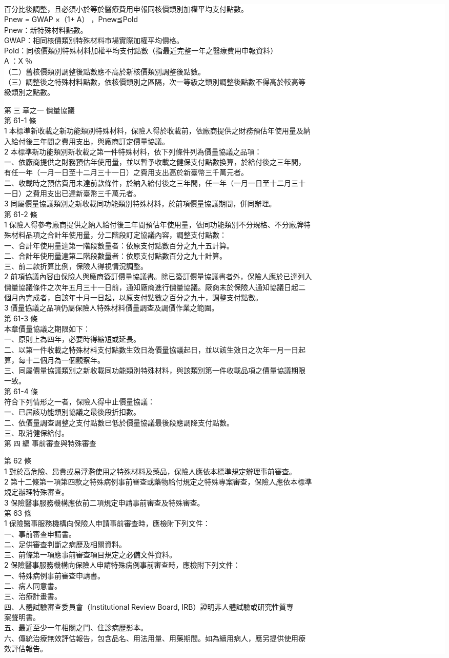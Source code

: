 百分比後調整，且必須小於等於醫療費用申報同核價類別加權平均支付點數。  
Pnew = GWAP ×（1+ A） ，Pnew≦Pold  
Pnew：新特殊材料點數。  
GWAP：相同核價類別特殊材料市場實際加權平均價格。  
Pold：同核價類別特殊材料加權平均支付點數（指最近完整一年之醫療費用申報資料）  
A ：X ％  
（二）舊核價類別調整後點數應不高於新核價類別調整後點數。  
（三）調整後之特殊材料點數，依核價類別之區隔，次一等級之類別調整後點數不得高於較高等  
級類別之點數。  


第 三 章之一 價量協議  
第 61-1 條  
1 本標準新收載之新功能類別特殊材料，保險人得於收載前，依廠商提供之財務預估年使用量及納  
入給付後三年間之費用支出，與廠商訂定價量協議。  
2 本標準新功能類別新收載之第一件特殊材料，依下列條件列為價量協議之品項：  
一、依廠商提供之財務預估年使用量，並以暫予收載之健保支付點數換算，於給付後之三年間，  
有任一年（一月一日至十二月三十一日）之費用支出高於新臺幣三千萬元者。  
二、收載時之預估費用未達前款條件，於納入給付後之三年間，任一年（一月一日至十二月三十  
一日）之費用支出已達新臺幣三千萬元者。  
3 同屬價量協議類別之新收載同功能類別特殊材料，於前項價量協議期間，併同辦理。  
第 61-2 條  
1 保險人得參考廠商提供之納入給付後三年間預估年使用量，依同功能類別不分規格、不分廠牌特  
殊材料品項之合計年使用量，分二階段訂定協議內容，調整支付點數：  
一、合計年使用量達第一階段數量者：依原支付點數百分之九十五計算。  
二、合計年使用量達第二階段數量者：依原支付點數百分之九十計算。  
三、前二款折算比例，保險人得視情況調整。  
2 前項協議內容由保險人與廠商簽訂價量協議書。除已簽訂價量協議書者外，保險人應於已達列入  
價量協議條件之次年五月三十一日前，通知廠商進行價量協議。廠商未於保險人通知協議日起二  
個月內完成者，自該年十月一日起，以原支付點數之百分之九十，調整支付點數。  
3 價量協議之品項仍屬保險人特殊材料價量調查及調價作業之範圍。  
第 61-3 條  
本章價量協議之期限如下：  
一、原則上為四年，必要時得縮短或延長。  
二、以第一件收載之特殊材料支付點數生效日為價量協議起日，並以該生效日之次年一月一日起  
算，每十二個月為一個觀察年。  
三、同屬價量協議類別之新收載同功能類別特殊材料，與該類別第一件收載品項之價量協議期限  
一致。  
第 61-4 條  
符合下列情形之一者，保險人得中止價量協議：  
一、已屆該功能類別協議之最後段折扣數。  
二、依價量調查調整之支付點數已低於價量協議最後段應調降支付點數。  
三、取消健保給付。  
第 四 編 事前審查與特殊審查  


第 62 條  
1 對於高危險、昂貴或易浮濫使用之特殊材料及藥品，保險人應依本標準規定辦理事前審查。  
2 第十二條第一項第四款之特殊病例事前審查或藥物給付規定之特殊專案審查，保險人應依本標準  
規定辦理特殊審查。  
3 保險醫事服務機構應依前二項規定申請事前審查及特殊審查。  
第 63 條  
1 保險醫事服務機構向保險人申請事前審查時，應檢附下列文件：  
一、事前審查申請書。  
二、足供審查判斷之病歷及相關資料。  
三、前條第一項應事前審查項目規定之必備文件資料。  
2 保險醫事服務機構向保險人申請特殊病例事前審查時，應檢附下列文件：  
一、特殊病例事前審查申請書。  
二、病人同意書。  
三、治療計畫書。  
四、人體試驗審查委員會（Institutional Review Board, IRB）證明非人體試驗或研究性質專  
案聲明書。  
五、最近至少一年相關之門、住診病歷影本。  
六、傳統治療無效評估報告，包含品名、用法用量、用藥期間。如為續用病人，應另提供使用療  
效評估報告。  